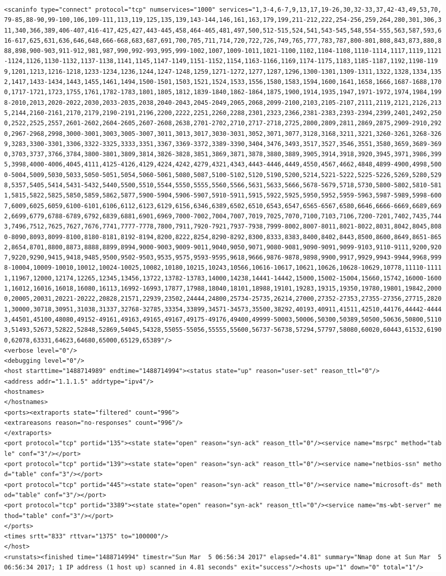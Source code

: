 ```
<scaninfo type="connect" protocol="tcp" numservices="1000" services="1,3-4,6-7,9,13,17,19-26,30,32-33,37,42-43,49,53,70,79-85,88-90,99-100,106,109-111,113,119,125,135,139,143-144,146,161,163,179,199,211-212,222,254-256,259,264,280,301,306,311,340,366,389,406-407,416-417,425,427,443-445,458,464-465,481,497,500,512-515,524,541,543-545,548,554-555,563,587,593,616-617,625,631,636,646,648,666-668,683,687,691,700,705,711,714,720,722,726,749,765,777,783,787,800-801,808,843,873,880,888,898,900-903,911-912,981,987,990,992-993,995,999-1002,1007,1009-1011,1021-1100,1102,1104-1108,1110-1114,1117,1119,1121-1124,1126,1130-1132,1137-1138,1141,1145,1147-1149,1151-1152,1154,1163-1166,1169,1174-1175,1183,1185-1187,1192,1198-1199,1201,1213,1216-1218,1233-1234,1236,1244,1247-1248,1259,1271-1272,1277,1287,1296,1300-1301,1309-1311,1322,1328,1334,1352,1417,1433-1434,1443,1455,1461,1494,1500-1501,1503,1521,1524,1533,1556,1580,1583,1594,1600,1641,1658,1666,1687-1688,1700,1717-1721,1723,1755,1761,1782-1783,1801,1805,1812,1839-1840,1862-1864,1875,1900,1914,1935,1947,1971-1972,1974,1984,1998-2010,2013,2020-2022,2030,2033-2035,2038,2040-2043,2045-2049,2065,2068,2099-2100,2103,2105-2107,2111,2119,2121,2126,2135,2144,2160-2161,2170,2179,2190-2191,2196,2200,2222,2251,2260,2288,2301,2323,2366,2381-2383,2393-2394,2399,2401,2492,2500,2522,2525,2557,2601-2602,2604-2605,2607-2608,2638,2701-2702,2710,2717-2718,2725,2800,2809,2811,2869,2875,2909-2910,2920,2967-2968,2998,3000-3001,3003,3005-3007,3011,3013,3017,3030-3031,3052,3071,3077,3128,3168,3211,3221,3260-3261,3268-3269,3283,3300-3301,3306,3322-3325,3333,3351,3367,3369-3372,3389-3390,3404,3476,3493,3517,3527,3546,3551,3580,3659,3689-3690,3703,3737,3766,3784,3800-3801,3809,3814,3826-3828,3851,3869,3871,3878,3880,3889,3905,3914,3918,3920,3945,3971,3986,3995,3998,4000-4006,4045,4111,4125-4126,4129,4224,4242,4279,4321,4343,4443-4446,4449,4550,4567,4662,4848,4899-4900,4998,5000-5004,5009,5030,5033,5050-5051,5054,5060-5061,5080,5087,5100-5102,5120,5190,5200,5214,5221-5222,5225-5226,5269,5280,5298,5357,5405,5414,5431-5432,5440,5500,5510,5544,5550,5555,5560,5566,5631,5633,5666,5678-5679,5718,5730,5800-5802,5810-5811,5815,5822,5825,5850,5859,5862,5877,5900-5904,5906-5907,5910-5911,5915,5922,5925,5950,5952,5959-5963,5987-5989,5998-6007,6009,6025,6059,6100-6101,6106,6112,6123,6129,6156,6346,6389,6502,6510,6543,6547,6565-6567,6580,6646,6666-6669,6689,6692,6699,6779,6788-6789,6792,6839,6881,6901,6969,7000-7002,7004,7007,7019,7025,7070,7100,7103,7106,7200-7201,7402,7435,7443,7496,7512,7625,7627,7676,7741,7777-7778,7800,7911,7920-7921,7937-7938,7999-8002,8007-8011,8021-8022,8031,8042,8045,8080-8090,8093,8099-8100,8180-8181,8192-8194,8200,8222,8254,8290-8292,8300,8333,8383,8400,8402,8443,8500,8600,8649,8651-8652,8654,8701,8800,8873,8888,8899,8994,9000-9003,9009-9011,9040,9050,9071,9080-9081,9090-9091,9099-9103,9110-9111,9200,9207,9220,9290,9415,9418,9485,9500,9502-9503,9535,9575,9593-9595,9618,9666,9876-9878,9898,9900,9917,9929,9943-9944,9968,9998-10004,10009-10010,10012,10024-10025,10082,10180,10215,10243,10566,10616-10617,10621,10626,10628-10629,10778,11110-11111,11967,12000,12174,12265,12345,13456,13722,13782-13783,14000,14238,14441-14442,15000,15002-15004,15660,15742,16000-16001,16012,16016,16018,16080,16113,16992-16993,17877,17988,18040,18101,18988,19101,19283,19315,19350,19780,19801,19842,20000,20005,20031,20221-20222,20828,21571,22939,23502,24444,24800,25734-25735,26214,27000,27352-27353,27355-27356,27715,28201,30000,30718,30951,31038,31337,32768-32785,33354,33899,34571-34573,35500,38292,40193,40911,41511,42510,44176,44442-44443,44501,45100,48080,49152-49161,49163,49165,49167,49175-49176,49400,49999-50003,50006,50300,50389,50500,50636,50800,51103,51493,52673,52822,52848,52869,54045,54328,55055-55056,55555,55600,56737-56738,57294,57797,58080,60020,60443,61532,61900,62078,63331,64623,64680,65000,65129,65389"/>
<verbose level="0"/>
<debugging level="0"/>
<host starttime="1488714989" endtime="1488714994"><status state="up" reason="user-set" reason_ttl="0"/>
<address addr="1.1.1.5" addrtype="ipv4"/>
<hostnames>
</hostnames>
<ports><extraports state="filtered" count="996">
<extrareasons reason="no-responses" count="996"/>
</extraports>
<port protocol="tcp" portid="135"><state state="open" reason="syn-ack" reason_ttl="0"/><service name="msrpc" method="table" conf="3"/></port>
<port protocol="tcp" portid="139"><state state="open" reason="syn-ack" reason_ttl="0"/><service name="netbios-ssn" method="table" conf="3"/></port>
<port protocol="tcp" portid="445"><state state="open" reason="syn-ack" reason_ttl="0"/><service name="microsoft-ds" method="table" conf="3"/></port>
<port protocol="tcp" portid="3389"><state state="open" reason="syn-ack" reason_ttl="0"/><service name="ms-wbt-server" method="table" conf="3"/></port>
</ports>
<times srtt="833" rttvar="1375" to="100000"/>
</host>
<runstats><finished time="1488714994" timestr="Sun Mar  5 06:56:34 2017" elapsed="4.81" summary="Nmap done at Sun Mar  5 06:56:34 2017; 1 IP address (1 host up) scanned in 4.81 seconds" exit="success"/><hosts up="1" down="0" total="1"/>
```